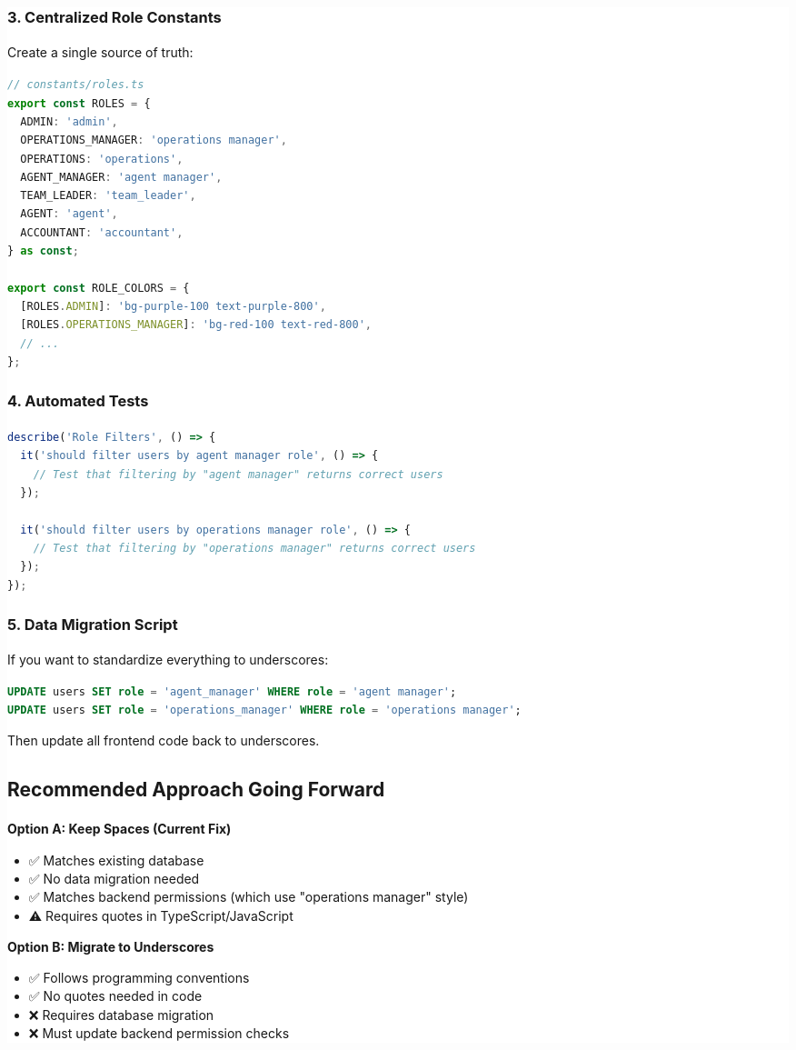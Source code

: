 ### 3. Centralized Role Constants
Create a single source of truth:
```typescript
// constants/roles.ts
export const ROLES = {
  ADMIN: 'admin',
  OPERATIONS_MANAGER: 'operations manager',
  OPERATIONS: 'operations',
  AGENT_MANAGER: 'agent manager',
  TEAM_LEADER: 'team_leader',
  AGENT: 'agent',
  ACCOUNTANT: 'accountant',
} as const;

export const ROLE_COLORS = {
  [ROLES.ADMIN]: 'bg-purple-100 text-purple-800',
  [ROLES.OPERATIONS_MANAGER]: 'bg-red-100 text-red-800',
  // ...
};
```

### 4. Automated Tests
```typescript
describe('Role Filters', () => {
  it('should filter users by agent manager role', () => {
    // Test that filtering by "agent manager" returns correct users
  });
  
  it('should filter users by operations manager role', () => {
    // Test that filtering by "operations manager" returns correct users
  });
});
```

### 5. Data Migration Script
If you want to standardize everything to underscores:
```sql
UPDATE users SET role = 'agent_manager' WHERE role = 'agent manager';
UPDATE users SET role = 'operations_manager' WHERE role = 'operations manager';
```

Then update all frontend code back to underscores.

## Recommended Approach Going Forward

**Option A: Keep Spaces (Current Fix)**
- ✅ Matches existing database
- ✅ No data migration needed
- ✅ Matches backend permissions (which use "operations manager" style)
- ⚠️ Requires quotes in TypeScript/JavaScript

**Option B: Migrate to Underscores**
- ✅ Follows programming conventions
- ✅ No quotes needed in code
- ❌ Requires database migration
- ❌ Must update backend permission checks

